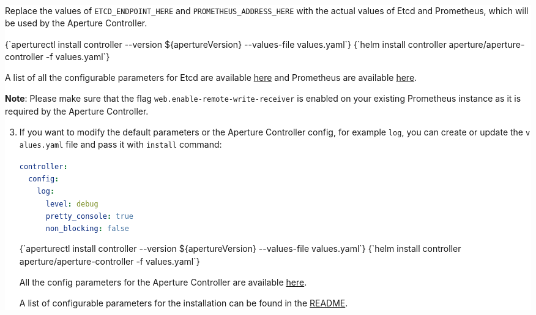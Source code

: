    Replace the values of `ETCD_ENDPOINT_HERE` and `PROMETHEUS_ADDRESS_HERE` with
   the actual values of Etcd and Prometheus, which will be used by the Aperture
   Controller.

   <Tabs groupId="setup" queryString>
   <TabItem value="aperturectl" label="aperturectl">
   <CodeBlock language="bash">
   {`aperturectl install controller --version ${apertureVersion} --values-file values.yaml`}
   </CodeBlock>
   </TabItem>
   <TabItem value="Helm" label="Helm">
   <CodeBlock language="bash">
   {`helm install controller aperture/aperture-controller -f values.yaml`}
   </CodeBlock>
   </TabItem>
   </Tabs>

   A list of all the configurable parameters for Etcd are available
   [here](/reference/configuration/controller.md#etcd) and Prometheus are
   available [here](/reference/configuration/controller.md#prometheus).

   **Note**: Please make sure that the flag `web.enable-remote-write-receiver`
   is enabled on your existing Prometheus instance as it is required by the
   Aperture Controller.

3. If you want to modify the default parameters or the Aperture Controller
   config, for example `log`, you can create or update the `values.yaml` file
   and pass it with `install` command:

   ```yaml
   controller:
     config:
       log:
         level: debug
         pretty_console: true
         non_blocking: false
   ```

   <Tabs groupId="setup" queryString>
   <TabItem value="aperturectl" label="aperturectl">
   <CodeBlock language="bash">
   {`aperturectl install controller --version ${apertureVersion} --values-file values.yaml`}
   </CodeBlock>
   </TabItem>
   <TabItem value="Helm" label="Helm">
   <CodeBlock language="bash">
   {`helm install controller aperture/aperture-controller -f values.yaml`}
   </CodeBlock>
   </TabItem>
   </Tabs>

   All the config parameters for the Aperture Controller are available
   [here](/reference/configuration/controller.md).

   A list of configurable parameters for the installation can be found in the
   [README](https://artifacthub.io/packages/helm/aperture/aperture-controller#parameters).
